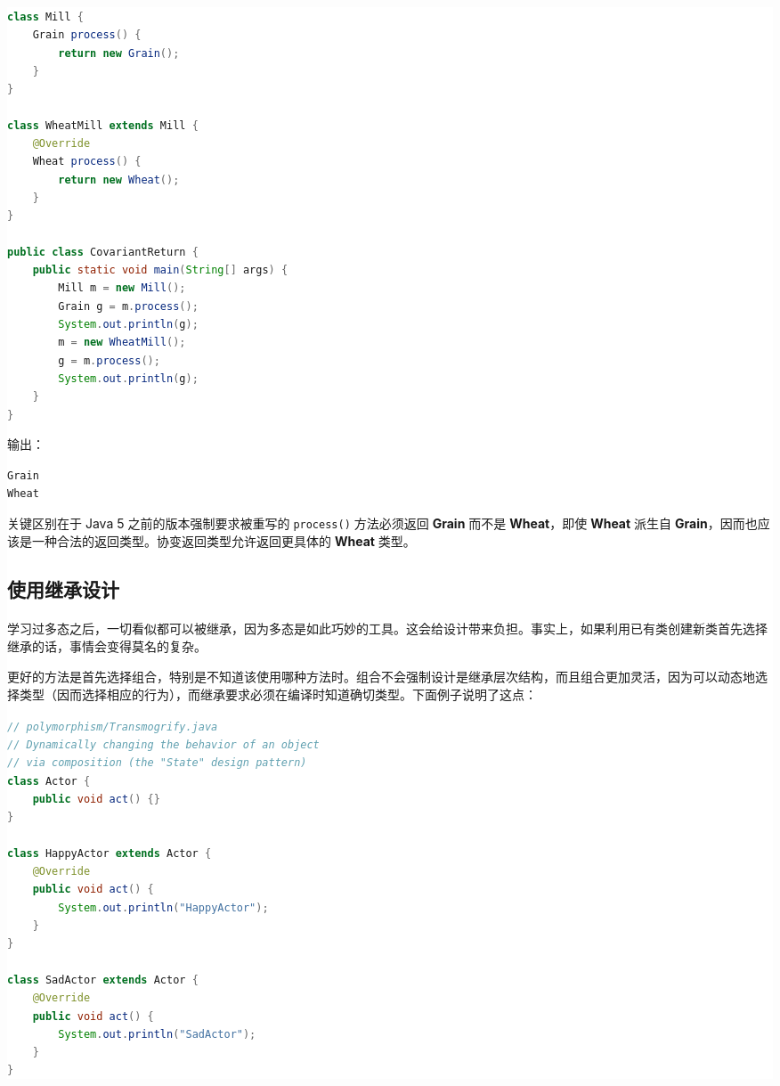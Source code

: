 ```java
class Mill {
    Grain process() {
        return new Grain();
    }
}

class WheatMill extends Mill {
    @Override
    Wheat process() {
        return new Wheat();
    }
}

public class CovariantReturn {
    public static void main(String[] args) {
        Mill m = new Mill();
        Grain g = m.process();
        System.out.println(g);
        m = new WheatMill();
        g = m.process();
        System.out.println(g);
    }
}
```

输出：

```
Grain
Wheat
```

关键区别在于 Java 5 之前的版本强制要求被重写的 `process()` 方法必须返回 **Grain** 而不是 **Wheat**，即使 **Wheat** 派生自 **Grain**，因而也应该是一种合法的返回类型。协变返回类型允许返回更具体的 **Wheat** 类型。



## 使用继承设计

学习过多态之后，一切看似都可以被继承，因为多态是如此巧妙的工具。这会给设计带来负担。事实上，如果利用已有类创建新类首先选择继承的话，事情会变得莫名的复杂。

更好的方法是首先选择组合，特别是不知道该使用哪种方法时。组合不会强制设计是继承层次结构，而且组合更加灵活，因为可以动态地选择类型（因而选择相应的行为），而继承要求必须在编译时知道确切类型。下面例子说明了这点：

```java
// polymorphism/Transmogrify.java
// Dynamically changing the behavior of an object
// via composition (the "State" design pattern)
class Actor {
    public void act() {}
}

class HappyActor extends Actor {
    @Override
    public void act() {
        System.out.println("HappyActor");
    }
}

class SadActor extends Actor {
    @Override
    public void act() {
        System.out.println("SadActor");
    }
}

```